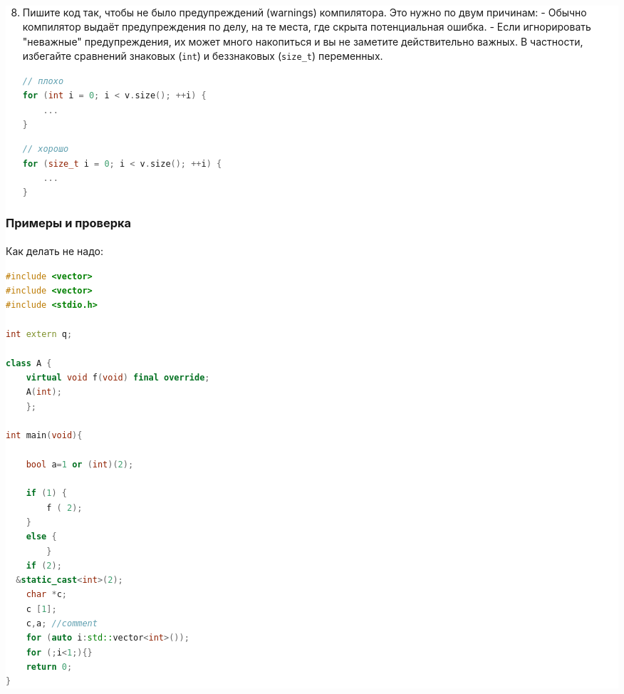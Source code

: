 8.  Пишите код так, чтобы не было предупреждений (warnings) компилятора. Это нужно по двум причинам:
        - Обычно компилятор выдаёт предупреждения по делу, на те места, где скрыта потенциальная ошибка.
        - Если игнорировать "неважные" предупреждения, их может много накопиться и вы не заметите действительно важных.
    В частности, избегайте сравнений знаковых (`int`) и беззнаковых (`size_t`) переменных.
    ```cpp
    // плохо
    for (int i = 0; i < v.size(); ++i) {
        ...
    }
    ```
    ```cpp
    // хорошо
    for (size_t i = 0; i < v.size(); ++i) {
        ...
    }
    ```

### Примеры и проверка
Как делать не надо:
```cpp
#include <vector>
#include <vector>
#include <stdio.h>

int extern q;

class A {
    virtual void f(void) final override;
    A(int);
    };

int main(void){

    bool a=1 or (int)(2);

    if (1) {
        f ( 2);
    }
    else {
        }
    if (2);
  &static_cast<int>(2);
    char *c;
    c [1];
    c,a; //comment
    for (auto i:std::vector<int>());
	for (;i<1;){}
    return 0;
}
```
